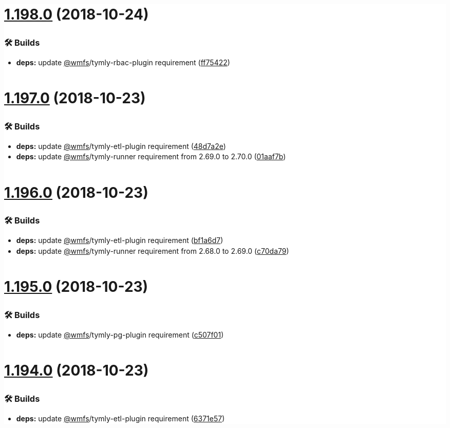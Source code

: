 # [1.198.0](https://github.com/wmfs/tymly-base/compare/v1.197.0...v1.198.0) (2018-10-24)


### 🛠 Builds

* **deps:** update [@wmfs](https://github.com/wmfs)/tymly-rbac-plugin requirement ([ff75422](https://github.com/wmfs/tymly-base/commit/ff75422))

# [1.197.0](https://github.com/wmfs/tymly-base/compare/v1.196.0...v1.197.0) (2018-10-23)


### 🛠 Builds

* **deps:** update [@wmfs](https://github.com/wmfs)/tymly-etl-plugin requirement ([48d7a2e](https://github.com/wmfs/tymly-base/commit/48d7a2e))
* **deps:** update [@wmfs](https://github.com/wmfs)/tymly-runner requirement from 2.69.0 to 2.70.0 ([01aaf7b](https://github.com/wmfs/tymly-base/commit/01aaf7b))

# [1.196.0](https://github.com/wmfs/tymly-base/compare/v1.195.0...v1.196.0) (2018-10-23)


### 🛠 Builds

* **deps:** update [@wmfs](https://github.com/wmfs)/tymly-etl-plugin requirement ([bf1a6d7](https://github.com/wmfs/tymly-base/commit/bf1a6d7))
* **deps:** update [@wmfs](https://github.com/wmfs)/tymly-runner requirement from 2.68.0 to 2.69.0 ([c70da79](https://github.com/wmfs/tymly-base/commit/c70da79))

# [1.195.0](https://github.com/wmfs/tymly-base/compare/v1.194.0...v1.195.0) (2018-10-23)


### 🛠 Builds

* **deps:** update [@wmfs](https://github.com/wmfs)/tymly-pg-plugin requirement ([c507f01](https://github.com/wmfs/tymly-base/commit/c507f01))

# [1.194.0](https://github.com/wmfs/tymly-base/compare/v1.193.0...v1.194.0) (2018-10-23)


### 🛠 Builds

* **deps:** update [@wmfs](https://github.com/wmfs)/tymly-etl-plugin requirement ([6371e57](https://github.com/wmfs/tymly-base/commit/6371e57))
